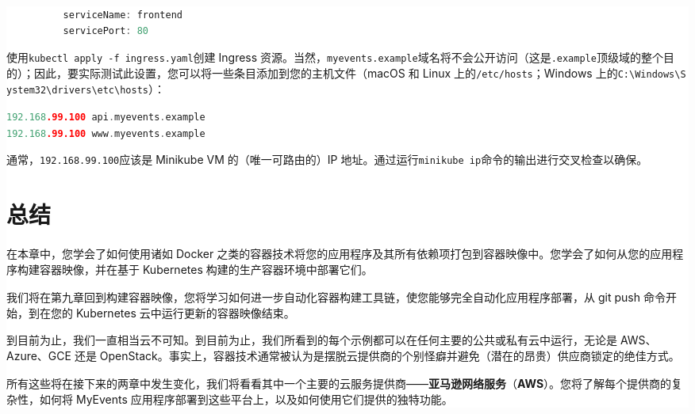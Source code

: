 ```go
          serviceName: frontend 
          servicePort: 80 
```

使用`kubectl apply -f ingress.yaml`创建 Ingress 资源。当然，`myevents.example`域名将不会公开访问（这是`.example`顶级域的整个目的）；因此，要实际测试此设置，您可以将一些条目添加到您的主机文件（macOS 和 Linux 上的`/etc/hosts`；Windows 上的`C:\Windows\System32\drivers\etc\hosts`）：

```go
192.168.99.100 api.myevents.example 
192.168.99.100 www.myevents.example
```

通常，`192.168.99.100`应该是 Minikube VM 的（唯一可路由的）IP 地址。通过运行`minikube ip`命令的输出进行交叉检查以确保。

# 总结

在本章中，您学会了如何使用诸如 Docker 之类的容器技术将您的应用程序及其所有依赖项打包到容器映像中。您学会了如何从您的应用程序构建容器映像，并在基于 Kubernetes 构建的生产容器环境中部署它们。

我们将在第九章回到构建容器映像，您将学习如何进一步自动化容器构建工具链，使您能够完全自动化应用程序部署，从 git push 命令开始，到在您的 Kubernetes 云中运行更新的容器映像结束。

到目前为止，我们一直相当云不可知。到目前为止，我们所看到的每个示例都可以在任何主要的公共或私有云中运行，无论是 AWS、Azure、GCE 还是 OpenStack。事实上，容器技术通常被认为是摆脱云提供商的个别怪癖并避免（潜在的昂贵）供应商锁定的绝佳方式。

所有这些将在接下来的两章中发生变化，我们将看看其中一个主要的云服务提供商——**亚马逊网络服务**（**AWS**）。您将了解每个提供商的复杂性，如何将 MyEvents 应用程序部署到这些平台上，以及如何使用它们提供的独特功能。

